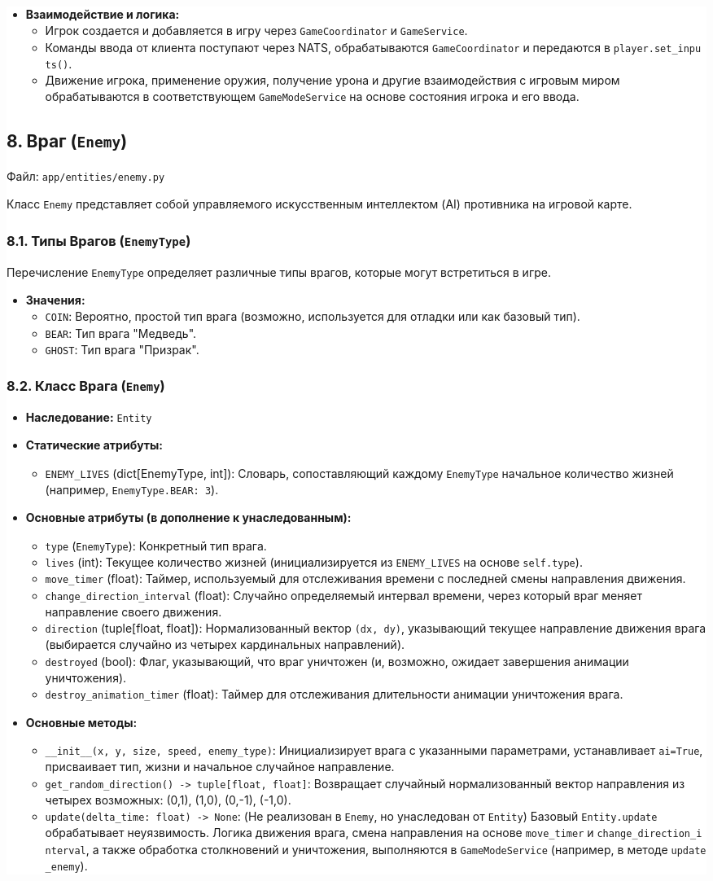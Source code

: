 - **Взаимодействие и логика:**
    - Игрок создается и добавляется в игру через `GameCoordinator` и `GameService`.
    - Команды ввода от клиента поступают через NATS, обрабатываются `GameCoordinator` и передаются в `player.set_inputs()`.
    - Движение игрока, применение оружия, получение урона и другие взаимодействия с игровым миром обрабатываются в соответствующем `GameModeService` на основе состояния игрока и его ввода. 

## 8. Враг (`Enemy`)

Файл: `app/entities/enemy.py`

Класс `Enemy` представляет собой управляемого искусственным интеллектом (AI) противника на игровой карте.

### 8.1. Типы Врагов (`EnemyType`)

Перечисление `EnemyType` определяет различные типы врагов, которые могут встретиться в игре.

- **Значения:**
    - `COIN`: Вероятно, простой тип врага (возможно, используется для отладки или как базовый тип).
    - `BEAR`: Тип врага "Медведь".
    - `GHOST`: Тип врага "Призрак".

### 8.2. Класс Врага (`Enemy`)

- **Наследование:** `Entity`
- **Статические атрибуты:**
    - `ENEMY_LIVES` (dict[EnemyType, int]): Словарь, сопоставляющий каждому `EnemyType` начальное количество жизней (например, `EnemyType.BEAR: 3`).

- **Основные атрибуты (в дополнение к унаследованным):**
    - `type` (`EnemyType`): Конкретный тип врага.
    - `lives` (int): Текущее количество жизней (инициализируется из `ENEMY_LIVES` на основе `self.type`).
    - `move_timer` (float): Таймер, используемый для отслеживания времени с последней смены направления движения.
    - `change_direction_interval` (float): Случайно определяемый интервал времени, через который враг меняет направление своего движения.
    - `direction` (tuple[float, float]): Нормализованный вектор `(dx, dy)`, указывающий текущее направление движения врага (выбирается случайно из четырех кардинальных направлений).
    - `destroyed` (bool): Флаг, указывающий, что враг уничтожен (и, возможно, ожидает завершения анимации уничтожения).
    - `destroy_animation_timer` (float): Таймер для отслеживания длительности анимации уничтожения врага.

- **Основные методы:**
    - `__init__(x, y, size, speed, enemy_type)`: Инициализирует врага с указанными параметрами, устанавливает `ai=True`, присваивает тип, жизни и начальное случайное направление.
    - `get_random_direction() -> tuple[float, float]`: Возвращает случайный нормализованный вектор направления из четырех возможных: (0,1), (1,0), (0,-1), (-1,0).
    - `update(delta_time: float) -> None`: (Не реализован в `Enemy`, но унаследован от `Entity`) Базовый `Entity.update` обрабатывает неуязвимость. Логика движения врага, смена направления на основе `move_timer` и `change_direction_interval`, а также обработка столкновений и уничтожения, выполняются в `GameModeService` (например, в методе `update_enemy`).
